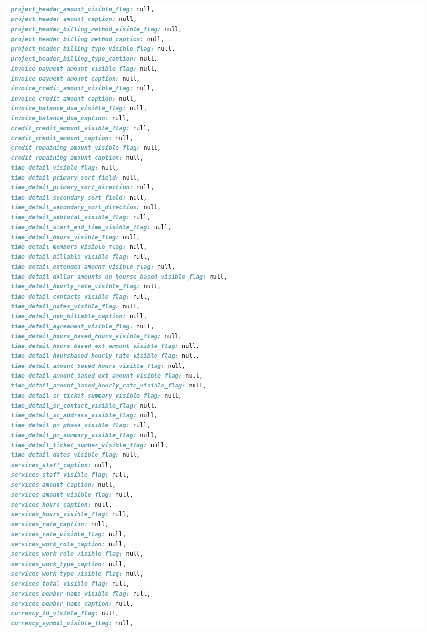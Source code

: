 ```ruby
  project_header_amount_visible_flag: null,
  project_header_amount_caption: null,
  project_header_billing_method_visible_flag: null,
  project_header_billing_method_caption: null,
  project_header_billing_type_visible_flag: null,
  project_header_billing_type_caption: null,
  invoice_payment_amount_visible_flag: null,
  invoice_payment_amount_caption: null,
  invoice_credit_amount_visible_flag: null,
  invoice_credit_amount_caption: null,
  invoice_balance_due_visible_flag: null,
  invoice_balance_due_caption: null,
  credit_credit_amount_visible_flag: null,
  credit_credit_amount_caption: null,
  credit_remaining_amount_visible_flag: null,
  credit_remaining_amount_caption: null,
  time_detail_visible_flag: null,
  time_detail_primary_sort_field: null,
  time_detail_primary_sort_direction: null,
  time_detail_secondary_sort_field: null,
  time_detail_secondary_sort_direction: null,
  time_detail_subtotal_visible_flag: null,
  time_detail_start_end_time_visible_flag: null,
  time_detail_hours_visible_flag: null,
  time_detail_members_visible_flag: null,
  time_detail_billable_visible_flag: null,
  time_detail_extended_amount_visible_flag: null,
  time_detail_dollar_amounts_on_hourse_based_visible_flag: null,
  time_detail_hourly_rate_visible_flag: null,
  time_detail_contacts_visible_flag: null,
  time_detail_notes_visible_flag: null,
  time_detail_non_billable_caption: null,
  time_detail_agreement_visible_flag: null,
  time_detail_hours_based_hours_visible_flag: null,
  time_detail_hours_based_ext_amount_visible_flag: null,
  time_detail_hoursbased_hourly_rate_visible_flag: null,
  time_detail_amount_based_hours_visible_flag: null,
  time_detail_amount_based_ext_amount_visible_flag: null,
  time_detail_amount_based_hourly_rate_visible_flag: null,
  time_detail_sr_ticket_summary_visible_flag: null,
  time_detail_sr_contact_visible_flag: null,
  time_detail_sr_address_visible_flag: null,
  time_detail_pm_phase_visible_flag: null,
  time_detail_pm_summary_visible_flag: null,
  time_detail_ticket_number_visible_flag: null,
  time_detail_dates_visible_flag: null,
  services_staff_caption: null,
  services_staff_visible_flag: null,
  services_amount_caption: null,
  services_amount_visible_flag: null,
  services_hours_caption: null,
  services_hours_visible_flag: null,
  services_rate_caption: null,
  services_rate_visible_flag: null,
  services_work_role_caption: null,
  services_work_role_visible_flag: null,
  services_work_type_caption: null,
  services_work_type_visible_flag: null,
  services_total_visible_flag: null,
  services_member_name_visible_flag: null,
  services_member_name_caption: null,
  currency_id_visible_flag: null,
  currency_symbol_visible_flag: null,
```
